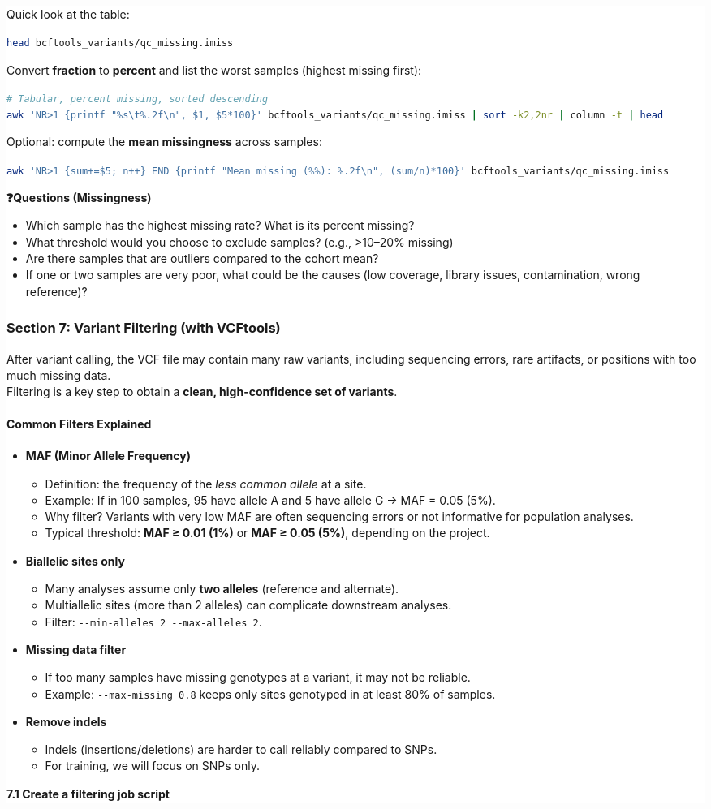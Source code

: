 Quick look at the table:
```bash
head bcftools_variants/qc_missing.imiss
```

Convert **fraction** to **percent** and list the worst samples (highest missing first):
```bash
# Tabular, percent missing, sorted descending
awk 'NR>1 {printf "%s\t%.2f\n", $1, $5*100}' bcftools_variants/qc_missing.imiss | sort -k2,2nr | column -t | head
```

Optional: compute the **mean missingness** across samples:
```bash
awk 'NR>1 {sum+=$5; n++} END {printf "Mean missing (%%): %.2f\n", (sum/n)*100}' bcftools_variants/qc_missing.imiss
```

**❓Questions (Missingness)**  
- Which sample has the highest missing rate? What is its percent missing?
- What threshold would you choose to exclude samples? (e.g., >10–20% missing)
- Are there samples that are outliers compared to the cohort mean?
- If one or two samples are very poor, what could be the causes (low coverage, library issues, contamination, wrong reference)?


### Section 7: Variant Filtering (with VCFtools)

After variant calling, the VCF file may contain many raw variants, including sequencing errors, rare artifacts, or positions with too much missing data.  
Filtering is a key step to obtain a **clean, high-confidence set of variants**.


#### Common Filters Explained

- **MAF (Minor Allele Frequency)**  
  - Definition: the frequency of the *less common allele* at a site.  
  - Example: If in 100 samples, 95 have allele A and 5 have allele G → MAF = 0.05 (5%).  
  - Why filter? Variants with very low MAF are often sequencing errors or not informative for population analyses.  
  - Typical threshold: **MAF ≥ 0.01 (1%)** or **MAF ≥ 0.05 (5%)**, depending on the project.  

- **Biallelic sites only**  
  - Many analyses assume only **two alleles** (reference and alternate).  
  - Multiallelic sites (more than 2 alleles) can complicate downstream analyses.  
  - Filter: `--min-alleles 2 --max-alleles 2`.

- **Missing data filter**  
  - If too many samples have missing genotypes at a variant, it may not be reliable.  
  - Example: `--max-missing 0.8` keeps only sites genotyped in at least 80% of samples.  

- **Remove indels**  
  - Indels (insertions/deletions) are harder to call reliably compared to SNPs.  
  - For training, we will focus on SNPs only.  


**7.1 Create a filtering job script**
